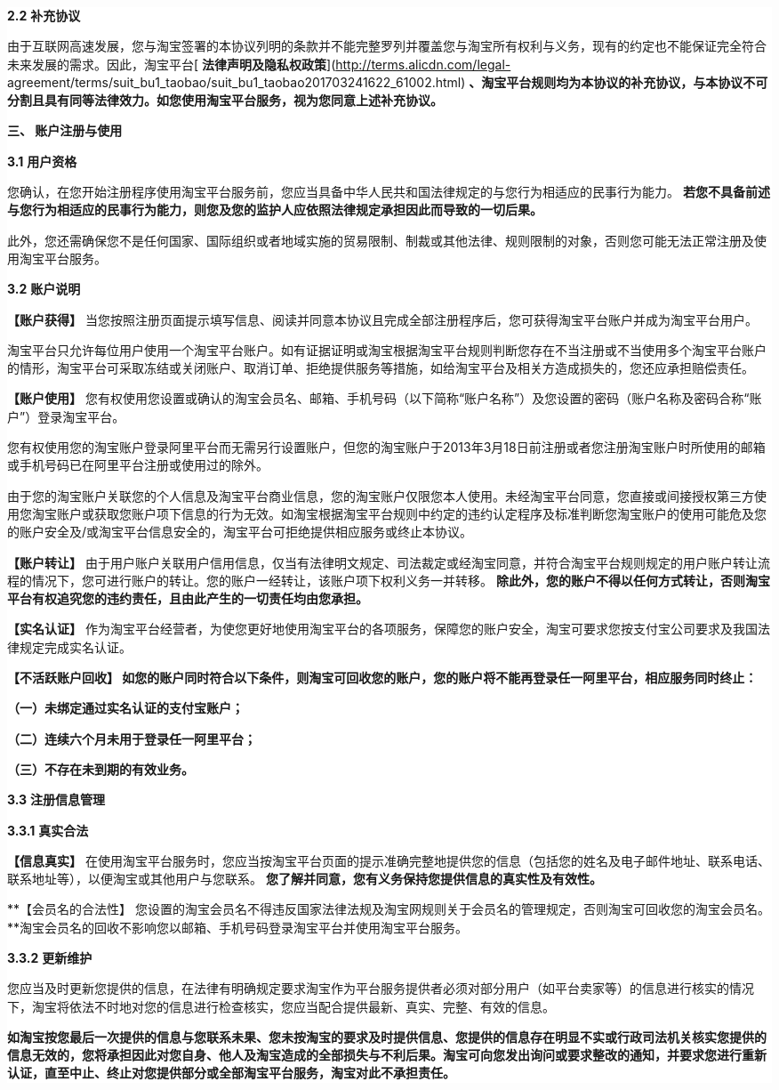 **2.2** **补充协议**

由于互联网高速发展，您与淘宝签署的本协议列明的条款并不能完整罗列并覆盖您与淘宝所有权利与义务，现有的约定也不能保证完全符合未来发展的需求。因此，淘宝平台[
**法律声明及隐私权政策**](http://terms.alicdn.com/legal-
agreement/terms/suit_bu1_taobao/suit_bu1_taobao201703241622_61002.html)
**、淘宝平台规则均为本协议的补充协议，与本协议不可分割且具有同等法律效力。如您使用淘宝平台服务，视为您同意上述补充协议。**

**三、 账户注册与使用**

**3.1** **用户资格**

您确认，在您开始注册程序使用淘宝平台服务前，您应当具备中华人民共和国法律规定的与您行为相适应的民事行为能力。
**若您不具备前述与您行为相适应的民事行为能力，则您及您的监护人应依照法律规定承担因此而导致的一切后果。**

此外，您还需确保您不是任何国家、国际组织或者地域实施的贸易限制、制裁或其他法律、规则限制的对象，否则您可能无法正常注册及使用淘宝平台服务。

**3.2** **账户说明**

**【账户获得】** 当您按照注册页面提示填写信息、阅读并同意本协议且完成全部注册程序后，您可获得淘宝平台账户并成为淘宝平台用户。

淘宝平台只允许每位用户使用一个淘宝平台账户。如有证据证明或淘宝根据淘宝平台规则判断您存在不当注册或不当使用多个淘宝平台账户的情形，淘宝平台可采取冻结或关闭账户、取消订单、拒绝提供服务等措施，如给淘宝平台及相关方造成损失的，您还应承担赔偿责任。

**【账户使用】** 您有权使用您设置或确认的淘宝会员名、邮箱、手机号码（以下简称“账户名称”）及您设置的密码（账户名称及密码合称“账户”）登录淘宝平台。

您有权使用您的淘宝账户登录阿里平台而无需另行设置账户，但您的淘宝账户于2013年3月18日前注册或者您注册淘宝账户时所使用的邮箱或手机号码已在阿里平台注册或使用过的除外。

由于您的淘宝账户关联您的个人信息及淘宝平台商业信息，您的淘宝账户仅限您本人使用。未经淘宝平台同意，您直接或间接授权第三方使用您淘宝账户或获取您账户项下信息的行为无效。如淘宝根据淘宝平台规则中约定的违约认定程序及标准判断您淘宝账户的使用可能危及您的账户安全及/或淘宝平台信息安全的，淘宝平台可拒绝提供相应服务或终止本协议。

**【账户转让】**
由于用户账户关联用户信用信息，仅当有法律明文规定、司法裁定或经淘宝同意，并符合淘宝平台规则规定的用户账户转让流程的情况下，您可进行账户的转让。您的账户一经转让，该账户项下权利义务一并转移。
**除此外，您的账户不得以任何方式转让，否则淘宝平台有权追究您的违约责任，且由此产生的一切责任均由您承担。**

**【实名认证】** 作为淘宝平台经营者，为使您更好地使用淘宝平台的各项服务，保障您的账户安全，淘宝可要求您按支付宝公司要求及我国法律规定完成实名认证。

**【不活跃账户回收】 如您的账户同时符合以下条件，则淘宝可回收您的账户，您的账户将不能再登录任一阿里平台，相应服务同时终止：**

 **（一）未绑定通过实名认证的支付宝账户；**

 **（二）连续六个月未用于登录任一阿里平台；**

 **（三）不存在未到期的有效业务。**

**3.3** **注册信息管理**

**3.3.1** **真实合法**

 **【信息真实】**
在使用淘宝平台服务时，您应当按淘宝平台页面的提示准确完整地提供您的信息（包括您的姓名及电子邮件地址、联系电话、联系地址等），以便淘宝或其他用户与您联系。
**您了解并同意，您有义务保持您提供信息的真实性及有效性。**

**【会员名的合法性】
您设置的淘宝会员名不得违反国家法律法规及淘宝网规则关于会员名的管理规定，否则淘宝可回收您的淘宝会员名。**淘宝会员名的回收不影响您以邮箱、手机号码登录淘宝平台并使用淘宝平台服务。

**3.3.2** **更新维护**

您应当及时更新您提供的信息，在法律有明确规定要求淘宝作为平台服务提供者必须对部分用户（如平台卖家等）的信息进行核实的情况下，淘宝将依法不时地对您的信息进行检查核实，您应当配合提供最新、真实、完整、有效的信息。

**如淘宝按您最后一次提供的信息与您联系未果、您未按淘宝的要求及时提供信息、您提供的信息存在明显不实或行政司法机关核实您提供的信息无效的，您将承担因此对您自身、他人及淘宝造成的全部损失与不利后果。淘宝可向您发出询问或要求整改的通知，并要求您进行重新认证，直至中止、终止对您提供部分或全部淘宝平台服务，淘宝对此不承担责任。**
